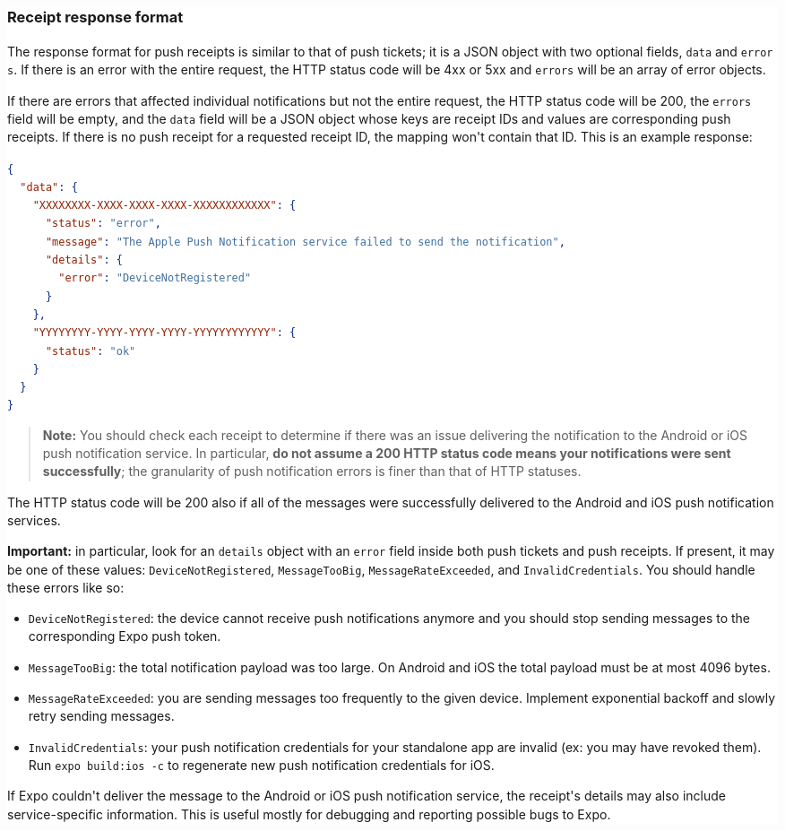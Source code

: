 ### Receipt response format

The response format for push receipts is similar to that of push tickets; it is a JSON object with two optional fields, `data` and `errors`. If there is an error with the entire request, the HTTP status code will be 4xx or 5xx and `errors` will be an array of error objects.

If there are errors that affected individual notifications but not the entire request, the HTTP status code will be 200, the `errors` field will be empty, and the `data` field will be a JSON object whose keys are receipt IDs and values are corresponding push receipts. If there is no push receipt for a requested receipt ID, the mapping won't contain that ID. This is an example response:

```json
{
  "data": {
    "XXXXXXXX-XXXX-XXXX-XXXX-XXXXXXXXXXXX": {
      "status": "error",
      "message": "The Apple Push Notification service failed to send the notification",
      "details": {
        "error": "DeviceNotRegistered"
      }
    },
    "YYYYYYYY-YYYY-YYYY-YYYY-YYYYYYYYYYYY": {
      "status": "ok"
    }
  }
}
```

> **Note:** You should check each receipt to determine if there was an issue delivering the notification to the Android or iOS push notification service. In particular, **do not assume a 200 HTTP status code means your notifications were sent successfully**; the granularity of push notification errors is finer than that of HTTP statuses.

The HTTP status code will be 200 also if all of the messages were successfully delivered to the Android and iOS push notification services.

**Important:** in particular, look for an `details` object with an `error` field inside both push tickets and push receipts. If present, it may be one of these values: `DeviceNotRegistered`, `MessageTooBig`, `MessageRateExceeded`, and `InvalidCredentials`. You should handle these errors like so:

- `DeviceNotRegistered`: the device cannot receive push notifications anymore and you should stop sending messages to the corresponding Expo push token.

- `MessageTooBig`: the total notification payload was too large. On Android and iOS the total payload must be at most 4096 bytes.

- `MessageRateExceeded`: you are sending messages too frequently to the given device. Implement exponential backoff and slowly retry sending messages.

- `InvalidCredentials`: your push notification credentials for your standalone app are invalid (ex: you may have revoked them). Run `expo build:ios -c` to regenerate new push notification credentials for iOS.

If Expo couldn't deliver the message to the Android or iOS push notification service, the receipt's details may also include service-specific information. This is useful mostly for debugging and reporting possible bugs to Expo.

